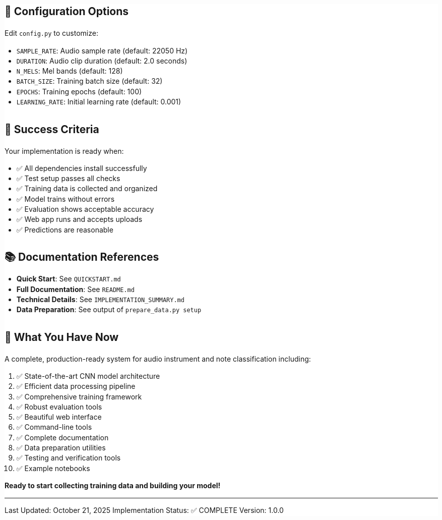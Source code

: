 ## 📝 Configuration Options

Edit `config.py` to customize:

- `SAMPLE_RATE`: Audio sample rate (default: 22050 Hz)
- `DURATION`: Audio clip duration (default: 2.0 seconds)
- `N_MELS`: Mel bands (default: 128)
- `BATCH_SIZE`: Training batch size (default: 32)
- `EPOCHS`: Training epochs (default: 100)
- `LEARNING_RATE`: Initial learning rate (default: 0.001)

## 🎯 Success Criteria

Your implementation is ready when:
- ✅ All dependencies install successfully
- ✅ Test setup passes all checks
- ✅ Training data is collected and organized
- ✅ Model trains without errors
- ✅ Evaluation shows acceptable accuracy
- ✅ Web app runs and accepts uploads
- ✅ Predictions are reasonable

## 📚 Documentation References

- **Quick Start**: See `QUICKSTART.md`
- **Full Documentation**: See `README.md`
- **Technical Details**: See `IMPLEMENTATION_SUMMARY.md`
- **Data Preparation**: See output of `prepare_data.py setup`

## 🎉 What You Have Now

A complete, production-ready system for audio instrument and note classification including:

1. ✅ State-of-the-art CNN model architecture
2. ✅ Efficient data processing pipeline
3. ✅ Comprehensive training framework
4. ✅ Robust evaluation tools
5. ✅ Beautiful web interface
6. ✅ Command-line tools
7. ✅ Complete documentation
8. ✅ Data preparation utilities
9. ✅ Testing and verification tools
10. ✅ Example notebooks

**Ready to start collecting training data and building your model!**

---

Last Updated: October 21, 2025
Implementation Status: ✅ COMPLETE
Version: 1.0.0


